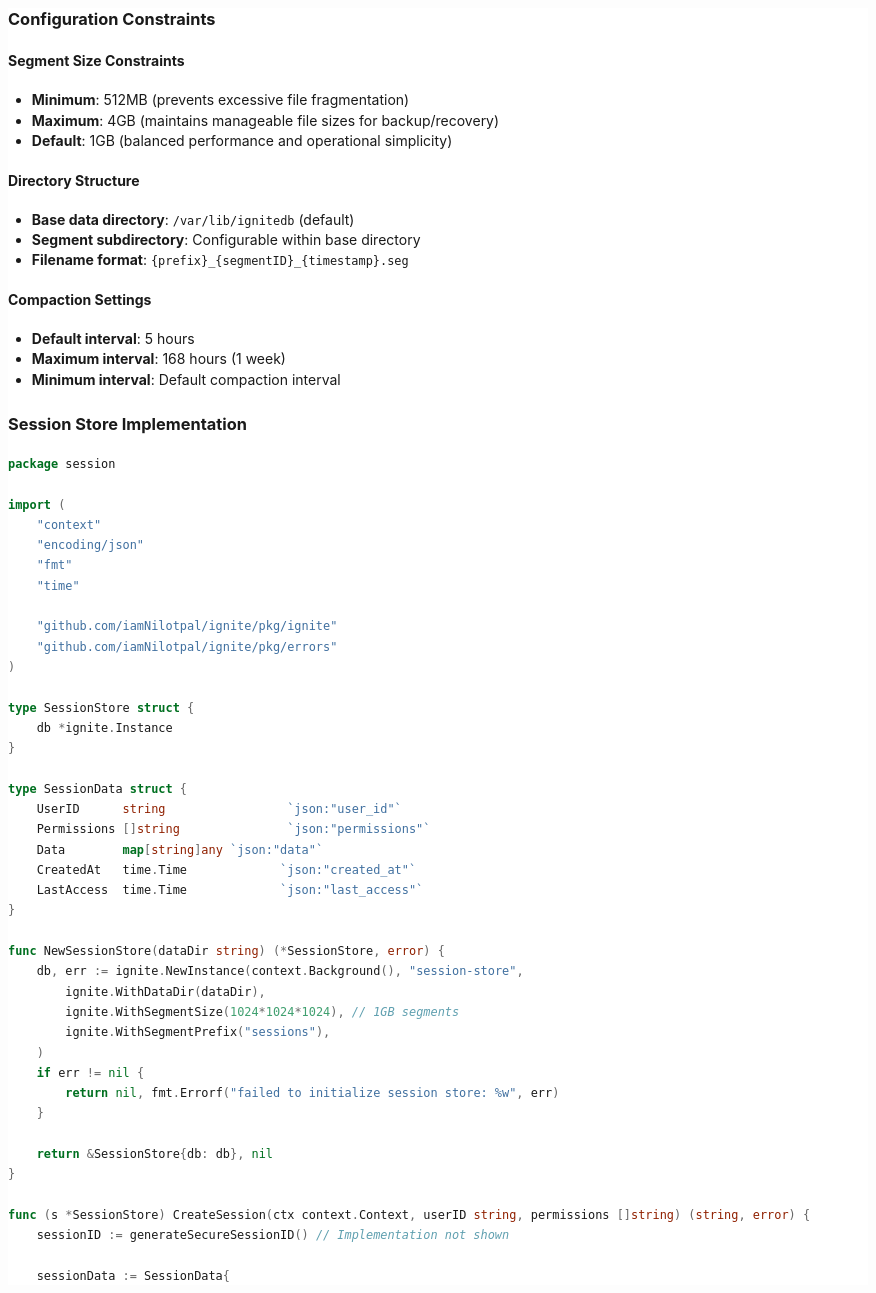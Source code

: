 ### Configuration Constraints

#### Segment Size Constraints

- **Minimum**: 512MB (prevents excessive file fragmentation)
- **Maximum**: 4GB (maintains manageable file sizes for backup/recovery)
- **Default**: 1GB (balanced performance and operational simplicity)

#### Directory Structure

- **Base data directory**: `/var/lib/ignitedb` (default)
- **Segment subdirectory**: Configurable within base directory
- **Filename format**: `{prefix}_{segmentID}_{timestamp}.seg`

#### Compaction Settings

- **Default interval**: 5 hours
- **Maximum interval**: 168 hours (1 week)
- **Minimum interval**: Default compaction interval

### Session Store Implementation

```go
package session

import (
    "context"
    "encoding/json"
    "fmt"
    "time"

    "github.com/iamNilotpal/ignite/pkg/ignite"
    "github.com/iamNilotpal/ignite/pkg/errors"
)

type SessionStore struct {
    db *ignite.Instance
}

type SessionData struct {
    UserID      string                 `json:"user_id"`
    Permissions []string               `json:"permissions"`
    Data        map[string]any `json:"data"`
    CreatedAt   time.Time             `json:"created_at"`
    LastAccess  time.Time             `json:"last_access"`
}

func NewSessionStore(dataDir string) (*SessionStore, error) {
    db, err := ignite.NewInstance(context.Background(), "session-store",
        ignite.WithDataDir(dataDir),
        ignite.WithSegmentSize(1024*1024*1024), // 1GB segments
        ignite.WithSegmentPrefix("sessions"),
    )
    if err != nil {
        return nil, fmt.Errorf("failed to initialize session store: %w", err)
    }

    return &SessionStore{db: db}, nil
}

func (s *SessionStore) CreateSession(ctx context.Context, userID string, permissions []string) (string, error) {
    sessionID := generateSecureSessionID() // Implementation not shown

    sessionData := SessionData{
```